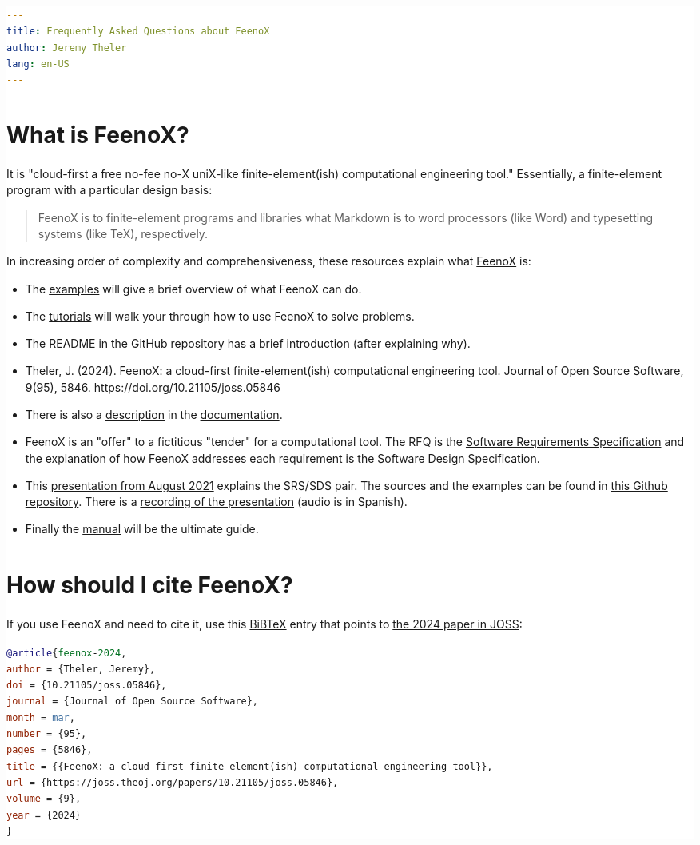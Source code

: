 ```yaml
---
title: Frequently Asked Questions about FeenoX
author: Jeremy Theler
lang: en-US
---
```


# What is FeenoX?

It is "cloud-first a free no-fee no-X uniX-like finite-element(ish) computational engineering tool."
Essentially, a finite-element program with a particular design basis:

> FeenoX is to finite-element programs and libraries what Markdown is to word processors (like Word) and typesetting systems (like TeX), respectively.

In increasing order of complexity and comprehensiveness, these resources explain what [FeenoX](https://www.seamplex.com/feenox) is:

 * The [examples](https://www.seamplex.com/feenox/examples) will give a brief overview of what FeenoX can do.
 * The [tutorials](https://www.seamplex.com/feenox/tutorials) will walk your through how to use FeenoX to solve problems.
 * The [README](https://www.seamplex.com/feenox/) in the [GitHub repository](https://github.com/seamplex/feenox/) has a brief introduction (after explaining why).
 * Theler, J. (2024). FeenoX: a cloud-first finite-element(ish) computational engineering tool. Journal of Open Source Software, 9(95), 5846. <https://doi.org/10.21105/joss.05846>
 
 
 * There is also a [description](https://www.seamplex.com/feenox/feenox-desc.html) in the [documentation](https://seamplex.com/feenox/doc/).
 * FeenoX is an "offer" to a fictitious "tender" for a computational tool. The RFQ is the [Software Requirements Specification](https://www.seamplex.com/feenox/srs.pdf) and the explanation of how FeenoX addresses each requirement is the [Software Design Specification](https://www.seamplex.com/feenox/doc/srs.pdf).
 * This [presentation from August 2021]((https://www.seamplex.com/feenox/2021-feenox.pdf)) explains the SRS/SDS pair. The sources and the examples can be found in [this Github repository](https://github.com/gtheler/2021-presentation). There is a [recording of the presentation]((https://youtu.be/-RJ5qn7E9uE)) (audio is in Spanish).
 * Finally the [manual](https://www.seamplex.com/feenox/feenox-manual.pdf) will be the ultimate guide.


# How should I cite FeenoX?

If you use FeenoX and need to cite it, use this [BiBTeX](https://www.bibtex.org/) entry that points to [the 2024 paper in JOSS](https://joss.theoj.org/papers/10.21105/joss.05846):

```bib
@article{feenox-2024,
author = {Theler, Jeremy},
doi = {10.21105/joss.05846},
journal = {Journal of Open Source Software},
month = mar,
number = {95},
pages = {5846},
title = {{FeenoX: a cloud-first finite-element(ish) computational engineering tool}},
url = {https://joss.theoj.org/papers/10.21105/joss.05846},
volume = {9},
year = {2024}
}
```
